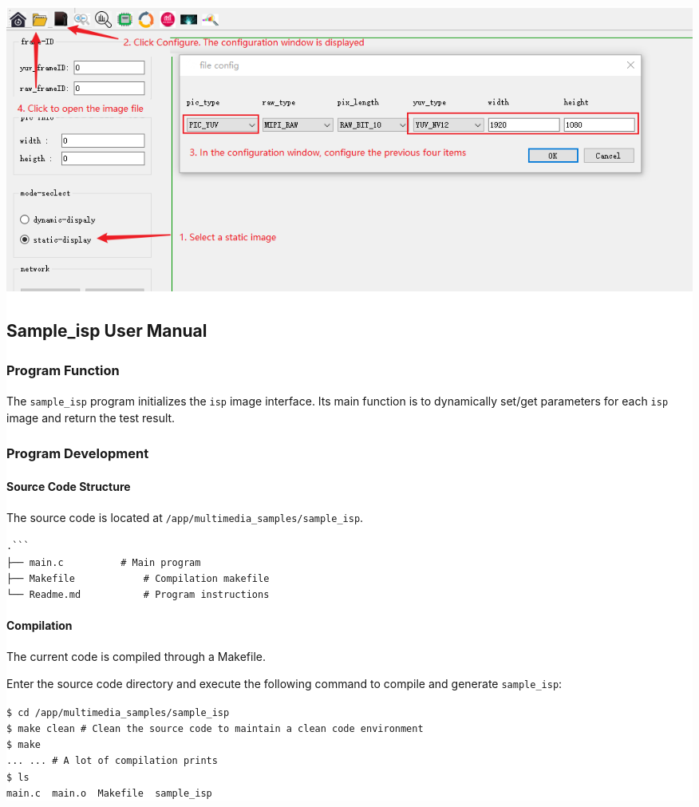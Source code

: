 ![image-20220517212105959](../../../../../../static/img/07_Advanced_development/03_multimedia_development/multimedia_samples/image-20220517212105959.png)

## Sample_isp User Manual

### Program Function

The `sample_isp` program initializes the `isp` image interface. Its main function is to dynamically set/get parameters for each `isp` image and return the test result.

### Program Development

#### Source Code Structure

The source code is located at `/app/multimedia_samples/sample_isp`.

```
.```
├── main.c			# Main program
├── Makefile			# Compilation makefile
└── Readme.md			# Program instructions
```

#### Compilation

The current code is compiled through a Makefile.

Enter the source code directory and execute the following command to compile and generate `sample_isp`:
```
$ cd /app/multimedia_samples/sample_isp
$ make clean # Clean the source code to maintain a clean code environment
$ make
... ... # A lot of compilation prints
$ ls
main.c  main.o  Makefile  sample_isp
```
